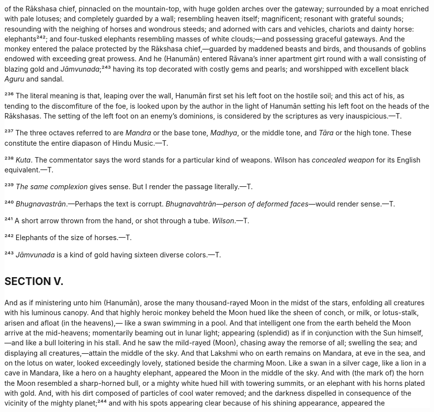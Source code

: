 of the Rākshasa chief, pinnacled on the mountain-top, with huge golden
arches over the gateway; surrounded by a moat enriched with pale
lotuses; and completely guarded by a wall; resembling heaven itself;
magnificent; resonant with grateful sounds; resounding with the neighing
of horses and wondrous steeds; and adorned with cars and vehicles,
chariots and dainty horse: elephants²⁴²; and four-tusked elephants
resembling masses of white clouds;—and possessing graceful gateways. And
the monkey entered the palace protected by the Rākshasa chief,—guarded
by maddened beasts and birds, and thousands of goblins endowed with
exceeding great prowess. And he (Hanumān) entered Rāvana’s inner
apartment girt round with a wall consisting of blazing gold and
_Jāmvunada_;²⁴³ having its top decorated with costly gems and pearls;
and worshipped with excellent black _Aguru_ and sandal.

  ²³⁶ The literal meaning is that, leaping over the wall, Hanumān first
      set his left foot on the hostile soil; and this act of his, as
      tending to the discomfiture of the foe, is looked upon by the
      author in the light of Hanumān setting his left foot on the heads
      of the Rākshasas. The setting of the left foot on an enemy’s
      dominions, is considered by the scriptures as very
      inauspicious.—T.

  ²³⁷ The three octaves referred to are _Mandra_ or the base tone,
      _Madhya_, or the middle tone, and _Tāra_ or the high tone. These
      constitute the entire diapason of Hindu Music.—T.

  ²³⁸ _Kuta_. The commentator says the word stands for a particular kind
      of weapons. Wilson has _concealed weapon_ for its English
      equivalent.—T.

  ²³⁹ _The same complexion_ gives sense. But I render the passage
      literally.—T.

  ²⁴⁰ _Bhugnavastrān_.—Perhaps the text is corrupt.
      _Bhugnavahtrān—person of deformed faces_—would render sense.—T.

  ²⁴¹ A short arrow thrown from the hand, or shot through a tube.
      _Wilson_.—T.

  ²⁴² Elephants of the size of horses.—T.

  ²⁴³ _Jāmvunada_ is a kind of gold having sixteen diverse colors.—T.




## SECTION V.


And as if ministering unto him (Hanumān), arose the many thousand-rayed
Moon in the midst of the stars, enfolding all creatures with his
luminous canopy. And that highly heroic monkey beheld the Moon hued like
the sheen of conch, or milk, or lotus-stalk, arisen and afloat (in the
heavens),— like a swan swimming in a pool. And that intelligent one from
the earth beheld the Moon arrive at the mid-heavens; momentarily beaming
out in lunar light; appearing (splendid) as if in conjunction with the
Sun himself,—and like a bull loitering in his stall. And he saw the
mild-rayed (Moon), chasing away the remorse of all; swelling the sea;
and displaying all creatures,—attain the middle of the sky. And that
Lakshmi who on earth remains on Mandara, at eve in the sea, and on the
lotus on water, looked exceedingly lovely, stationed beside the charming
Moon. Like a swan in a silver cage, like a lion in a cave in Mandara,
like a hero on a haughty elephant, appeared the Moon in the middle of
the sky. And with (the mark of) the horn the Moon resembled a
sharp-horned bull, or a mighty white hued hill with towering summits, or
an elephant with his horns plated with gold. And, with his dirt composed
of particles of cool water removed; and the darkness dispelled in
consequence of the vicinity of the mighty planet;²⁴⁴ and with his spots
appearing clear because of his shining appearance, appeared the